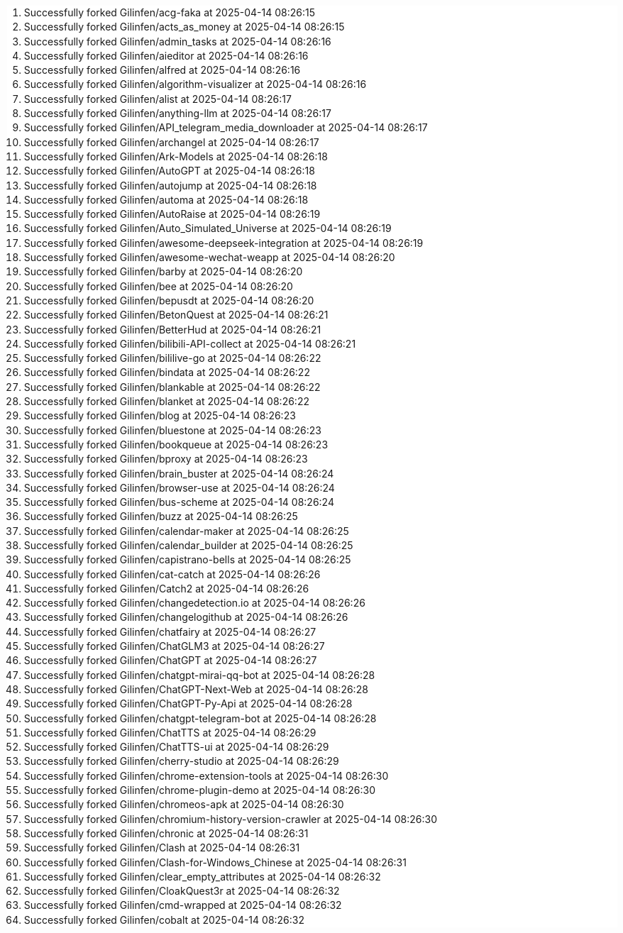 1. Successfully forked Gilinfen/acg-faka at 2025-04-14 08:26:15
2. Successfully forked Gilinfen/acts_as_money at 2025-04-14 08:26:15
3. Successfully forked Gilinfen/admin_tasks at 2025-04-14 08:26:16
4. Successfully forked Gilinfen/aieditor at 2025-04-14 08:26:16
5. Successfully forked Gilinfen/alfred at 2025-04-14 08:26:16
6. Successfully forked Gilinfen/algorithm-visualizer at 2025-04-14 08:26:16
7. Successfully forked Gilinfen/alist at 2025-04-14 08:26:17
8. Successfully forked Gilinfen/anything-llm at 2025-04-14 08:26:17
9. Successfully forked Gilinfen/API_telegram_media_downloader at 2025-04-14 08:26:17
10. Successfully forked Gilinfen/archangel at 2025-04-14 08:26:17
11. Successfully forked Gilinfen/Ark-Models at 2025-04-14 08:26:18
12. Successfully forked Gilinfen/AutoGPT at 2025-04-14 08:26:18
13. Successfully forked Gilinfen/autojump at 2025-04-14 08:26:18
14. Successfully forked Gilinfen/automa at 2025-04-14 08:26:18
15. Successfully forked Gilinfen/AutoRaise at 2025-04-14 08:26:19
16. Successfully forked Gilinfen/Auto_Simulated_Universe at 2025-04-14 08:26:19
17. Successfully forked Gilinfen/awesome-deepseek-integration at 2025-04-14 08:26:19
18. Successfully forked Gilinfen/awesome-wechat-weapp at 2025-04-14 08:26:20
19. Successfully forked Gilinfen/barby at 2025-04-14 08:26:20
20. Successfully forked Gilinfen/bee at 2025-04-14 08:26:20
21. Successfully forked Gilinfen/bepusdt at 2025-04-14 08:26:20
22. Successfully forked Gilinfen/BetonQuest at 2025-04-14 08:26:21
23. Successfully forked Gilinfen/BetterHud at 2025-04-14 08:26:21
24. Successfully forked Gilinfen/bilibili-API-collect at 2025-04-14 08:26:21
25. Successfully forked Gilinfen/bililive-go at 2025-04-14 08:26:22
26. Successfully forked Gilinfen/bindata at 2025-04-14 08:26:22
27. Successfully forked Gilinfen/blankable at 2025-04-14 08:26:22
28. Successfully forked Gilinfen/blanket at 2025-04-14 08:26:22
29. Successfully forked Gilinfen/blog at 2025-04-14 08:26:23
30. Successfully forked Gilinfen/bluestone at 2025-04-14 08:26:23
31. Successfully forked Gilinfen/bookqueue at 2025-04-14 08:26:23
32. Successfully forked Gilinfen/bproxy at 2025-04-14 08:26:23
33. Successfully forked Gilinfen/brain_buster at 2025-04-14 08:26:24
34. Successfully forked Gilinfen/browser-use at 2025-04-14 08:26:24
35. Successfully forked Gilinfen/bus-scheme at 2025-04-14 08:26:24
36. Successfully forked Gilinfen/buzz at 2025-04-14 08:26:25
37. Successfully forked Gilinfen/calendar-maker at 2025-04-14 08:26:25
38. Successfully forked Gilinfen/calendar_builder at 2025-04-14 08:26:25
39. Successfully forked Gilinfen/capistrano-bells at 2025-04-14 08:26:25
40. Successfully forked Gilinfen/cat-catch at 2025-04-14 08:26:26
41. Successfully forked Gilinfen/Catch2 at 2025-04-14 08:26:26
42. Successfully forked Gilinfen/changedetection.io at 2025-04-14 08:26:26
43. Successfully forked Gilinfen/changelogithub at 2025-04-14 08:26:26
44. Successfully forked Gilinfen/chatfairy at 2025-04-14 08:26:27
45. Successfully forked Gilinfen/ChatGLM3 at 2025-04-14 08:26:27
46. Successfully forked Gilinfen/ChatGPT at 2025-04-14 08:26:27
47. Successfully forked Gilinfen/chatgpt-mirai-qq-bot at 2025-04-14 08:26:28
48. Successfully forked Gilinfen/ChatGPT-Next-Web at 2025-04-14 08:26:28
49. Successfully forked Gilinfen/ChatGPT-Py-Api at 2025-04-14 08:26:28
50. Successfully forked Gilinfen/chatgpt-telegram-bot at 2025-04-14 08:26:28
51. Successfully forked Gilinfen/ChatTTS at 2025-04-14 08:26:29
52. Successfully forked Gilinfen/ChatTTS-ui at 2025-04-14 08:26:29
53. Successfully forked Gilinfen/cherry-studio at 2025-04-14 08:26:29
54. Successfully forked Gilinfen/chrome-extension-tools at 2025-04-14 08:26:30
55. Successfully forked Gilinfen/chrome-plugin-demo at 2025-04-14 08:26:30
56. Successfully forked Gilinfen/chromeos-apk at 2025-04-14 08:26:30
57. Successfully forked Gilinfen/chromium-history-version-crawler at 2025-04-14 08:26:30
58. Successfully forked Gilinfen/chronic at 2025-04-14 08:26:31
59. Successfully forked Gilinfen/Clash at 2025-04-14 08:26:31
60. Successfully forked Gilinfen/Clash-for-Windows_Chinese at 2025-04-14 08:26:31
61. Successfully forked Gilinfen/clear_empty_attributes at 2025-04-14 08:26:32
62. Successfully forked Gilinfen/CloakQuest3r at 2025-04-14 08:26:32
63. Successfully forked Gilinfen/cmd-wrapped at 2025-04-14 08:26:32
64. Successfully forked Gilinfen/cobalt at 2025-04-14 08:26:32